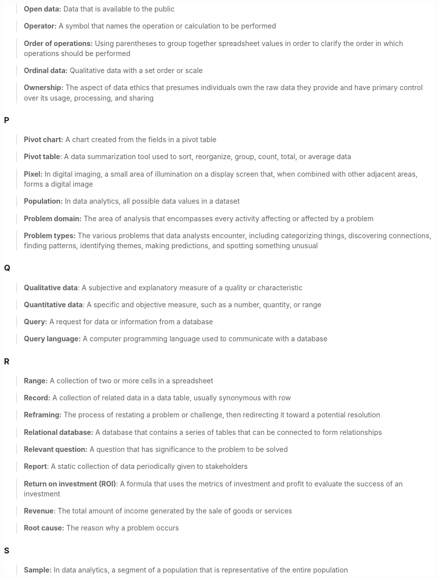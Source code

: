 > **Open data:** Data that is available to the public

> **Operator:** A symbol that names the operation or calculation to be performed

> **Order of operations:** Using parentheses to group together spreadsheet values in order to clarify the order in which operations should be performed

> **Ordinal data:** Qualitative data with a set order or scale

> **Ownership:** The aspect of data ethics that presumes individuals own the raw data they provide and have primary control over its usage, processing, and sharing 

### P
> **Pivot chart:** A chart created from the fields in a pivot table

> **Pivot table**: A data summarization tool used to sort, reorganize, group, count, total, or average data

> **Pixel:** In digital imaging, a small area of illumination on a display screen that, when combined with other adjacent areas, forms a digital image 

> **Population:** In data analytics, all possible data values in a dataset

> **Problem domain:** The area of analysis that encompasses every activity affecting or affected by a problem

> **Problem types:** The various problems that data analysts encounter, including categorizing things, discovering connections, finding patterns, identifying themes, making predictions, and spotting something unusual
### Q
> **Qualitative data**: A subjective and explanatory measure of a quality or characteristic

> **Quantitative data**: A specific and objective measure, such as a number, quantity, or range

> **Query:** A request for data or information from a database

> **Query language:** A computer programming language used to communicate with a database
### R
> **Range:** A collection of two or more cells in a spreadsheet

> **Record:** A collection of related data in a data table, usually synonymous with row

> **Reframing:** The process of restating a problem or challenge, then redirecting it toward a potential resolution 

> **Relational database:** A database that contains a series of tables that can be connected to form relationships

> **Relevant question:** A question that has significance to the problem to be solved

> **Report**: A static collection of data periodically given to stakeholders

> **Return on investment (ROI)**: A formula that uses the metrics of investment and profit to evaluate the success of an investment

> **Revenue**: The total amount of income generated by the sale of goods or services

> **Root cause:** The reason why a problem occurs
### S
> **Sample:** In data analytics, a segment of a population that is representative of the entire population
